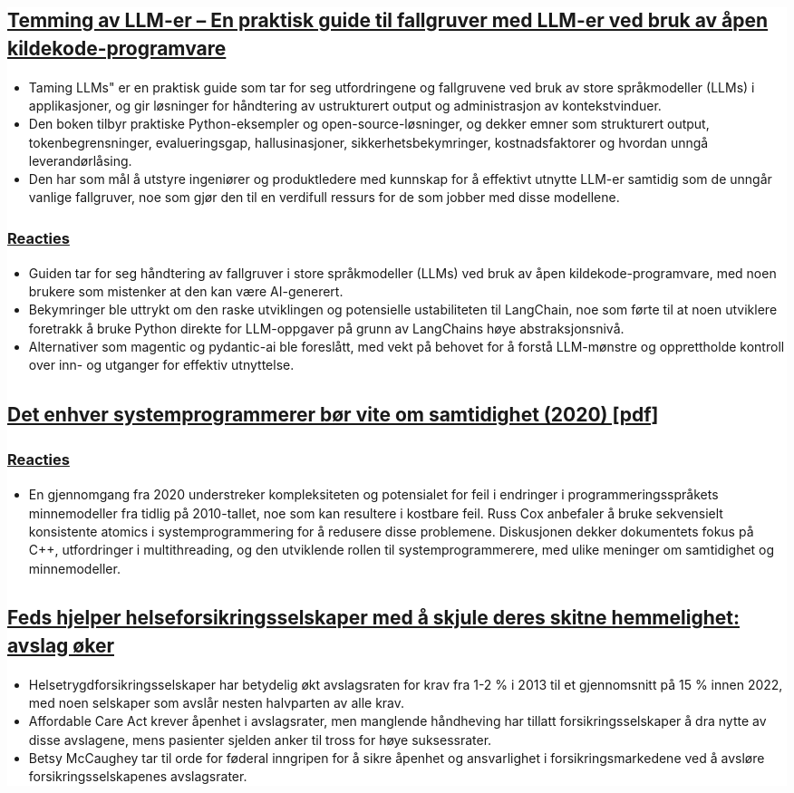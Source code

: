 ## [Temming av LLM-er – En praktisk guide til fallgruver med LLM-er ved bruk av åpen kildekode-programvare](https://www.souzatharsis.com/tamingLLMs/markdown/toc.html)

- Taming LLMs" er en praktisk guide som tar for seg utfordringene og fallgruvene ved bruk av store språkmodeller (LLMs) i applikasjoner, og gir løsninger for håndtering av ustrukturert output og administrasjon av kontekstvinduer.
- Den boken tilbyr praktiske Python-eksempler og open-source-løsninger, og dekker emner som strukturert output, tokenbegrensninger, evalueringsgap, hallusinasjoner, sikkerhetsbekymringer, kostnadsfaktorer og hvordan unngå leverandørlåsing.
- Den har som mål å utstyre ingeniører og produktledere med kunnskap for å effektivt utnytte LLM-er samtidig som de unngår vanlige fallgruver, noe som gjør den til en verdifull ressurs for de som jobber med disse modellene.

### [Reacties](https://news.ycombinator.com/item?id=42404202)

- Guiden tar for seg håndtering av fallgruver i store språkmodeller (LLMs) ved bruk av åpen kildekode-programvare, med noen brukere som mistenker at den kan være AI-generert.
- Bekymringer ble uttrykt om den raske utviklingen og potensielle ustabiliteten til LangChain, noe som førte til at noen utviklere foretrakk å bruke Python direkte for LLM-oppgaver på grunn av LangChains høye abstraksjonsnivå.
- Alternativer som magentic og pydantic-ai ble foreslått, med vekt på behovet for å forstå LLM-mønstre og opprettholde kontroll over inn- og utganger for effektiv utnyttelse.

## [Det enhver systemprogrammerer bør vite om samtidighet (2020) [pdf]](https://assets.bitbashing.io/papers/concurrency-primer.pdf)

### [Reacties](https://news.ycombinator.com/item?id=42403744)

- En gjennomgang fra 2020 understreker kompleksiteten og potensialet for feil i endringer i programmeringsspråkets minnemodeller fra tidlig på 2010-tallet, noe som kan resultere i kostbare feil. Russ Cox anbefaler å bruke sekvensielt konsistente atomics i systemprogrammering for å redusere disse problemene. Diskusjonen dekker dokumentets fokus på C++, utfordringer i multithreading, og den utviklende rollen til systemprogrammerere, med ulike meninger om samtidighet og minnemodeller.

## [Feds hjelper helseforsikringsselskaper med å skjule deres skitne hemmelighet: avslag øker](https://nypost.com/2024/12/12/opinion/feds-help-health-insurers-hide-dirty-secret-rising-denials/)

- Helsetrygdforsikringsselskaper har betydelig økt avslagsraten for krav fra 1-2 % i 2013 til et gjennomsnitt på 15 % innen 2022, med noen selskaper som avslår nesten halvparten av alle krav.
- Affordable Care Act krever åpenhet i avslagsrater, men manglende håndheving har tillatt forsikringsselskaper å dra nytte av disse avslagene, mens pasienter sjelden anker til tross for høye suksessrater.
- Betsy McCaughey tar til orde for føderal inngripen for å sikre åpenhet og ansvarlighet i forsikringsmarkedene ved å avsløre forsikringsselskapenes avslagsrater.
